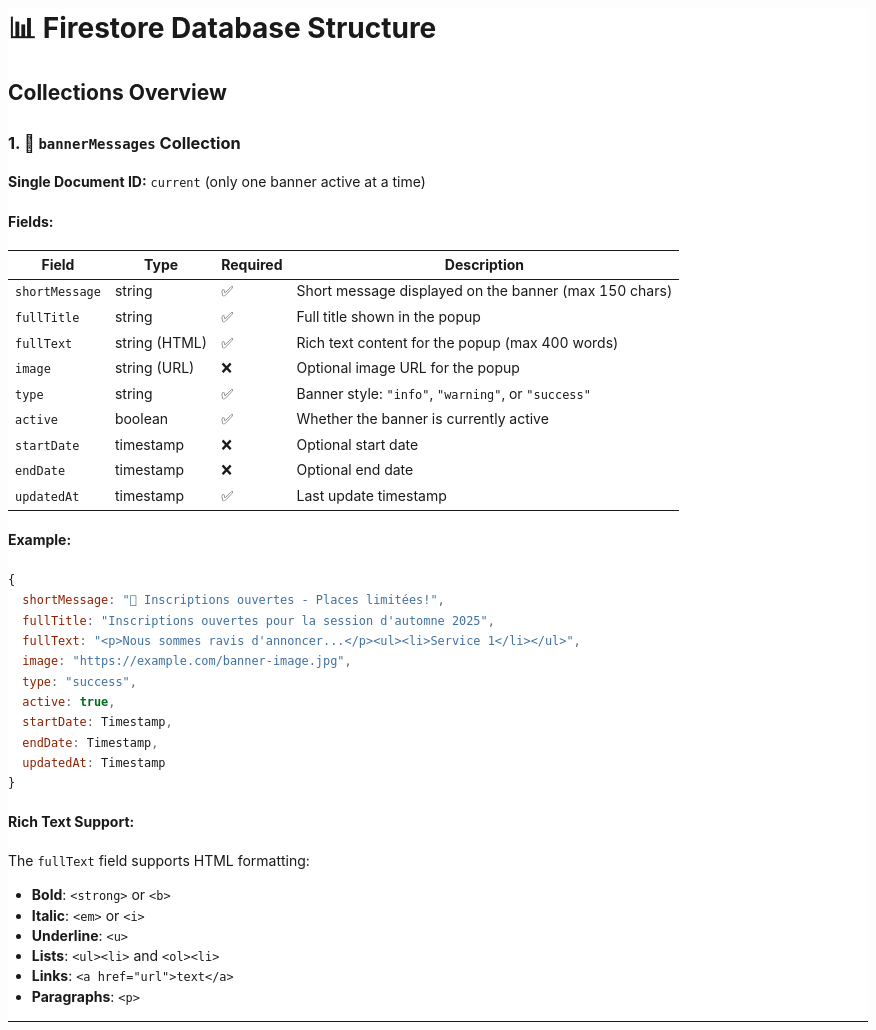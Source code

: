 # 📊 Firestore Database Structure

## Collections Overview

### 1. 📢 `bannerMessages` Collection

**Single Document ID:** `current` (only one banner active at a time)

#### Fields:

| Field | Type | Required | Description |
|-------|------|----------|-------------|
| `shortMessage` | string | ✅ | Short message displayed on the banner (max 150 chars) |
| `fullTitle` | string | ✅ | Full title shown in the popup |
| `fullText` | string (HTML) | ✅ | Rich text content for the popup (max 400 words) |
| `image` | string (URL) | ❌ | Optional image URL for the popup |
| `type` | string | ✅ | Banner style: `"info"`, `"warning"`, or `"success"` |
| `active` | boolean | ✅ | Whether the banner is currently active |
| `startDate` | timestamp | ❌ | Optional start date |
| `endDate` | timestamp | ❌ | Optional end date |
| `updatedAt` | timestamp | ✅ | Last update timestamp |

#### Example:
```javascript
{
  shortMessage: "🎉 Inscriptions ouvertes - Places limitées!",
  fullTitle: "Inscriptions ouvertes pour la session d'automne 2025",
  fullText: "<p>Nous sommes ravis d'annoncer...</p><ul><li>Service 1</li></ul>",
  image: "https://example.com/banner-image.jpg",
  type: "success",
  active: true,
  startDate: Timestamp,
  endDate: Timestamp,
  updatedAt: Timestamp
}
```

#### Rich Text Support:
The `fullText` field supports HTML formatting:
- **Bold**: `<strong>` or `<b>`
- **Italic**: `<em>` or `<i>`
- **Underline**: `<u>`
- **Lists**: `<ul><li>` and `<ol><li>`
- **Links**: `<a href="url">text</a>`
- **Paragraphs**: `<p>`

---
